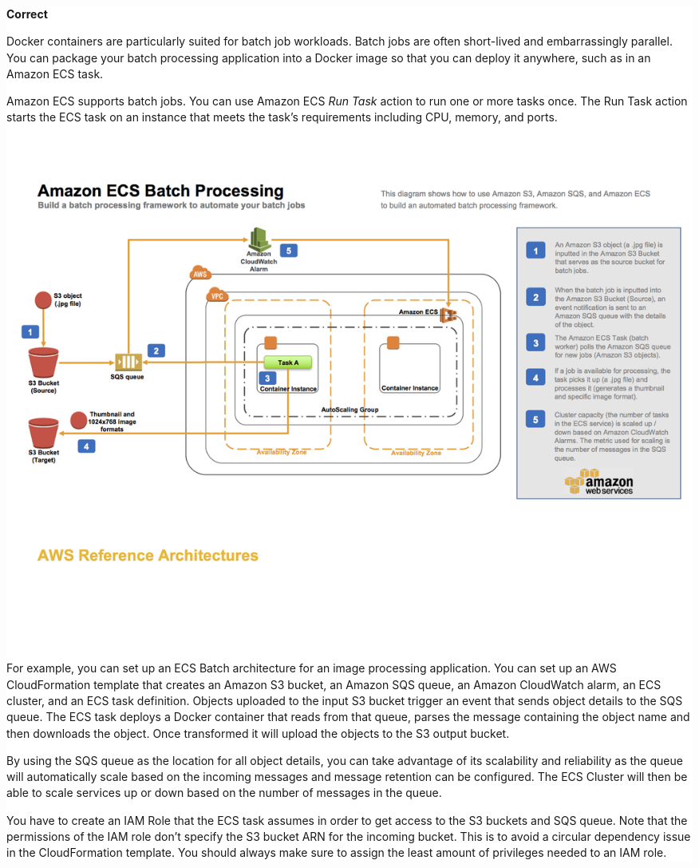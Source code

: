 

**Correct**



Docker containers are particularly suited for batch job workloads. Batch jobs are often short-lived and embarrassingly parallel. You can package your batch processing application into a Docker image so that you can deploy it anywhere, such as in an Amazon ECS task.

Amazon ECS supports batch jobs. You can use Amazon ECS *Run Task* action to run one or more tasks once. The Run Task action starts the ECS task on an instance that meets the task’s requirements including CPU, memory, and ports.![img](TutorialDojo-ReviewMode-2.assets/ECSBatchRefArch.png)For example, you can set up an ECS Batch architecture for an image processing application. You can set up an AWS CloudFormation template that creates an Amazon S3 bucket, an Amazon SQS queue, an Amazon CloudWatch alarm, an ECS cluster, and an ECS task definition. Objects uploaded to the input S3 bucket trigger an event that sends object details to the SQS queue. The ECS task deploys a Docker container that reads from that queue, parses the message containing the object name and then downloads the object. Once transformed it will upload the objects to the S3 output bucket.

By using the SQS queue as the location for all object details, you can take advantage of its scalability and reliability as the queue will automatically scale based on the incoming messages and message retention can be configured. The ECS Cluster will then be able to scale services up or down based on the number of messages in the queue.

You have to create an IAM Role that the ECS task assumes in order to get access to the S3 buckets and SQS queue. Note that the permissions of the IAM role don’t specify the S3 bucket ARN for the incoming bucket. This is to avoid a circular dependency issue in the CloudFormation template. You should always make sure to assign the least amount of privileges needed to an IAM role.
